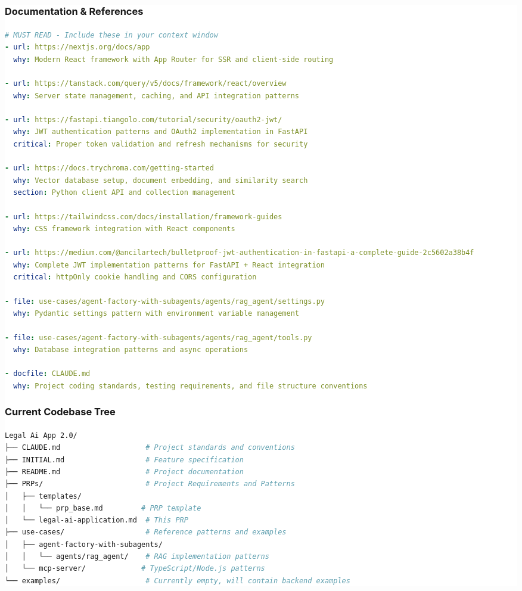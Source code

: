 ### Documentation & References
```yaml
# MUST READ - Include these in your context window
- url: https://nextjs.org/docs/app
  why: Modern React framework with App Router for SSR and client-side routing
  
- url: https://tanstack.com/query/v5/docs/framework/react/overview
  why: Server state management, caching, and API integration patterns
  
- url: https://fastapi.tiangolo.com/tutorial/security/oauth2-jwt/
  why: JWT authentication patterns and OAuth2 implementation in FastAPI
  critical: Proper token validation and refresh mechanisms for security
  
- url: https://docs.trychroma.com/getting-started
  why: Vector database setup, document embedding, and similarity search
  section: Python client API and collection management
  
- url: https://tailwindcss.com/docs/installation/framework-guides
  why: CSS framework integration with React components
  
- url: https://medium.com/@ancilartech/bulletproof-jwt-authentication-in-fastapi-a-complete-guide-2c5602a38b4f
  why: Complete JWT implementation patterns for FastAPI + React integration
  critical: httpOnly cookie handling and CORS configuration

- file: use-cases/agent-factory-with-subagents/agents/rag_agent/settings.py
  why: Pydantic settings pattern with environment variable management
  
- file: use-cases/agent-factory-with-subagents/agents/rag_agent/tools.py
  why: Database integration patterns and async operations
  
- docfile: CLAUDE.md
  why: Project coding standards, testing requirements, and file structure conventions
```

### Current Codebase Tree
```bash
Legal Ai App 2.0/
├── CLAUDE.md                    # Project standards and conventions
├── INITIAL.md                   # Feature specification
├── README.md                    # Project documentation
├── PRPs/                        # Project Requirements and Patterns
│   ├── templates/
│   │   └── prp_base.md         # PRP template
│   └── legal-ai-application.md  # This PRP
├── use-cases/                   # Reference patterns and examples
│   ├── agent-factory-with-subagents/
│   │   └── agents/rag_agent/    # RAG implementation patterns
│   └── mcp-server/             # TypeScript/Node.js patterns
└── examples/                    # Currently empty, will contain backend examples
```
